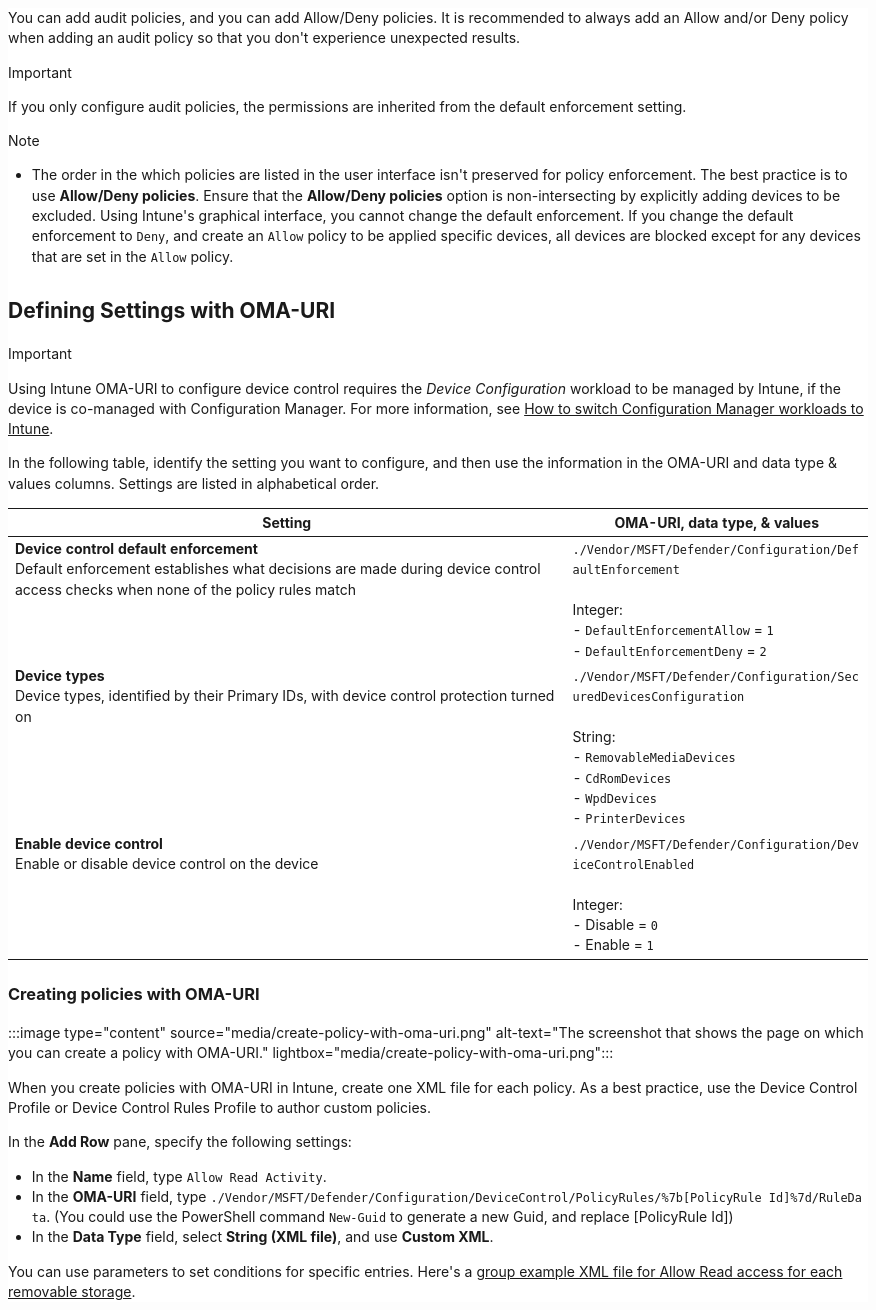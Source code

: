 You can add audit policies, and you can add Allow/Deny policies. It is recommended to always add an Allow and/or Deny policy when adding an audit policy so that you don't experience unexpected results.  

> [!IMPORTANT]
> If you only configure audit policies, the permissions are inherited from the default enforcement setting.

> [!NOTE]
> - The order in the which policies are listed in the user interface isn't preserved for policy enforcement. The best practice is to use **Allow/Deny policies**. Ensure that the **Allow/Deny policies** option is non-intersecting by explicitly adding devices to be excluded. Using Intune's graphical interface, you cannot change the default enforcement. If you change the default enforcement to `Deny`, and create an `Allow` policy to be applied specific devices, all devices are blocked except for any devices that are set in the `Allow` policy.

## Defining Settings with OMA-URI

> [!IMPORTANT]
> Using Intune OMA-URI to configure device control requires the *Device Configuration* workload to be managed by Intune, if the device is co-managed with Configuration Manager. For more information, see [How to switch Configuration Manager workloads to Intune](/mem/configmgr/comanage/how-to-switch-workloads).

In the following table, identify the setting you want to configure, and then use the information in the OMA-URI and data type & values columns. Settings are listed in alphabetical order.

| Setting | OMA-URI, data type, & values |
|---|---|
| **Device control default enforcement** <br/>Default enforcement establishes what decisions are made during device control access checks when none of the policy rules match | `./Vendor/MSFT/Defender/Configuration/DefaultEnforcement`<br/><br/>Integer: <br/>- `DefaultEnforcementAllow` = `1`<br/>- `DefaultEnforcementDeny` = `2` |
| **Device types** <br/>Device types, identified by their Primary IDs, with device control protection turned on | `./Vendor/MSFT/Defender/Configuration/SecuredDevicesConfiguration`<br/><br/>String:<br/>- `RemovableMediaDevices`<br/>- `CdRomDevices`<br/>- `WpdDevices`<br/>- `PrinterDevices` |
| **Enable device control** <br/>Enable or disable device control on the device | `./Vendor/MSFT/Defender/Configuration/DeviceControlEnabled`<br/><br/>Integer:<br/>- Disable = `0`<br/>- Enable = `1` |

### Creating policies with OMA-URI

:::image type="content" source="media/create-policy-with-oma-uri.png" alt-text="The screenshot that shows the page on which you can create a policy with OMA-URI." lightbox="media/create-policy-with-oma-uri.png":::

When you create policies with OMA-URI in Intune, create one XML file for each policy. As a best practice, use the Device Control Profile or Device Control Rules Profile to author custom policies.

In the **Add Row** pane, specify the following settings:

- In the **Name** field, type `Allow Read Activity`.
- In the **OMA-URI** field, type `./Vendor/MSFT/Defender/Configuration/DeviceControl/PolicyRules/%7b[PolicyRule Id]%7d/RuleData`. (You could use the PowerShell command `New-Guid` to generate a new Guid, and replace [PolicyRule Id])
- In the **Data Type** field, select **String (XML file)**, and use **Custom XML**.

You can use parameters to set conditions for specific entries. Here's a [group example XML file for Allow Read access for each removable storage](https://github.com/microsoft/mdatp-devicecontrol/blob/main/windows/device/Intune%20OMA-URI/Allow%20Read.xml).
